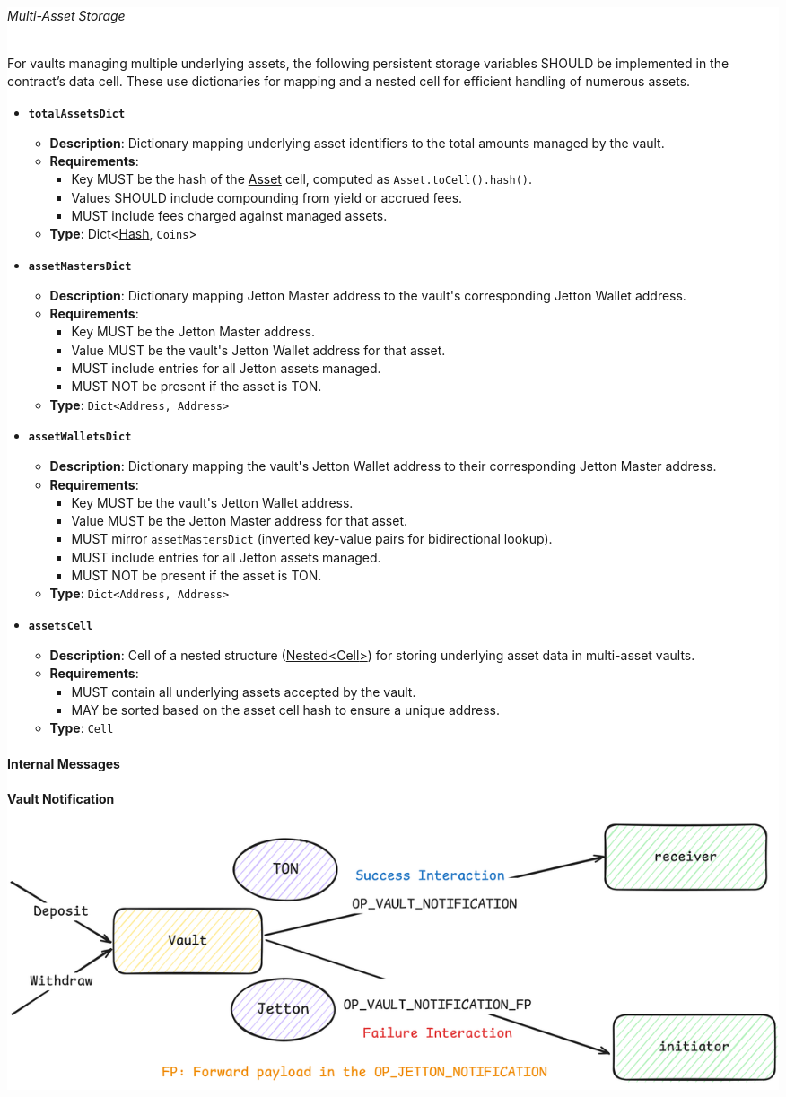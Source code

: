 ###### Multi-Asset Storage

For vaults managing multiple underlying assets, the following persistent storage variables SHOULD be implemented in the contract’s data cell. These use dictionaries for mapping and a nested cell for efficient handling of numerous assets.

- **`totalAssetsDict`**
    - **Description**: Dictionary mapping underlying asset identifiers to the total amounts managed by the vault.
    - **Requirements**:
        - Key MUST be the hash of the [Asset](#asset) cell, computed as `Asset.toCell().hash()`.
        - Values SHOULD include compounding from yield or accrued fees.
        - MUST include fees charged against managed assets.
    - **Type**: Dict<[Hash](#hash), `Coins`>

- **`assetMastersDict`**
    - **Description**: Dictionary mapping Jetton Master address to the vault's corresponding Jetton Wallet address.
    - **Requirements**:
        - Key MUST be the Jetton Master address.
        - Value MUST be the vault's Jetton Wallet address for that asset.
        - MUST include entries for all Jetton assets managed.
        - MUST NOT be present if the asset is TON.
    - **Type**: `Dict<Address, Address>`

- **`assetWalletsDict`**
    - **Description**: Dictionary mapping the vault's Jetton Wallet address to their corresponding Jetton Master address.
    - **Requirements**:
        - Key MUST be the vault's Jetton Wallet address.
        - Value MUST be the Jetton Master address for that asset.
        - MUST mirror `assetMastersDict` (inverted key-value pairs for bidirectional lookup).
        - MUST include entries for all Jetton assets managed.
        - MUST NOT be present if the asset is TON.
    - **Type**: `Dict<Address, Address>`

- **`assetsCell`**
    - **Description**: Cell of a nested structure ([Nested<Cell<T>>](#nestedcellt)) for storing underlying asset data in multi-asset vaults.
    - **Requirements**:
        - MUST contain all underlying assets accepted by the vault.
        - MAY be sorted based on the asset cell hash to ensure a unique address.
    - **Type**: `Cell`

#### Internal Messages

**Vault Notification**

![vault-notification](./assets/vault-notification.png)
